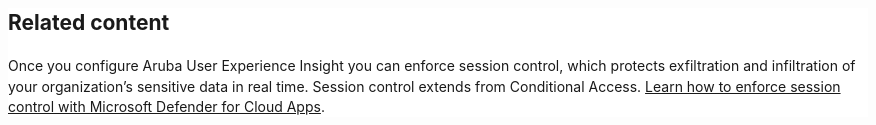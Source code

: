 ## Related content

Once you configure Aruba User Experience Insight you can enforce session control, which protects exfiltration and infiltration of your organization’s sensitive data in real time. Session control extends from Conditional Access. [Learn how to enforce session control with Microsoft Defender for Cloud Apps](/cloud-app-security/proxy-deployment-any-app).
